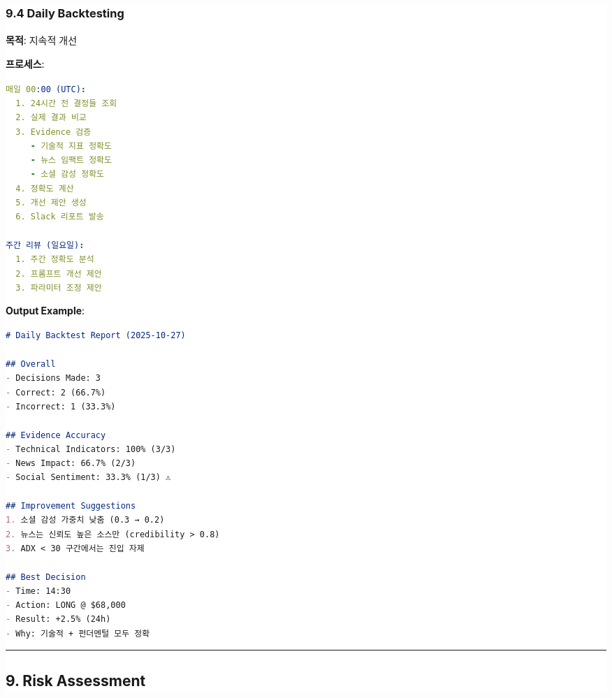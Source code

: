 ### 9.4 Daily Backtesting

**목적**: 지속적 개선

**프로세스**:
```yaml
매일 00:00 (UTC):
  1. 24시간 전 결정들 조회
  2. 실제 결과 비교
  3. Evidence 검증
     - 기술적 지표 정확도
     - 뉴스 임팩트 정확도
     - 소셜 감성 정확도
  4. 정확도 계산
  5. 개선 제안 생성
  6. Slack 리포트 발송

주간 리뷰 (일요일):
  1. 주간 정확도 분석
  2. 프롬프트 개선 제안
  3. 파라미터 조정 제안
```

**Output Example**:
```markdown
# Daily Backtest Report (2025-10-27)

## Overall
- Decisions Made: 3
- Correct: 2 (66.7%)
- Incorrect: 1 (33.3%)

## Evidence Accuracy
- Technical Indicators: 100% (3/3)
- News Impact: 66.7% (2/3)
- Social Sentiment: 33.3% (1/3) ⚠️

## Improvement Suggestions
1. 소셜 감성 가중치 낮춤 (0.3 → 0.2)
2. 뉴스는 신뢰도 높은 소스만 (credibility > 0.8)
3. ADX < 30 구간에서는 진입 자제

## Best Decision
- Time: 14:30
- Action: LONG @ $68,000
- Result: +2.5% (24h)
- Why: 기술적 + 펀더멘털 모두 정확
```

---

## 9. Risk Assessment
